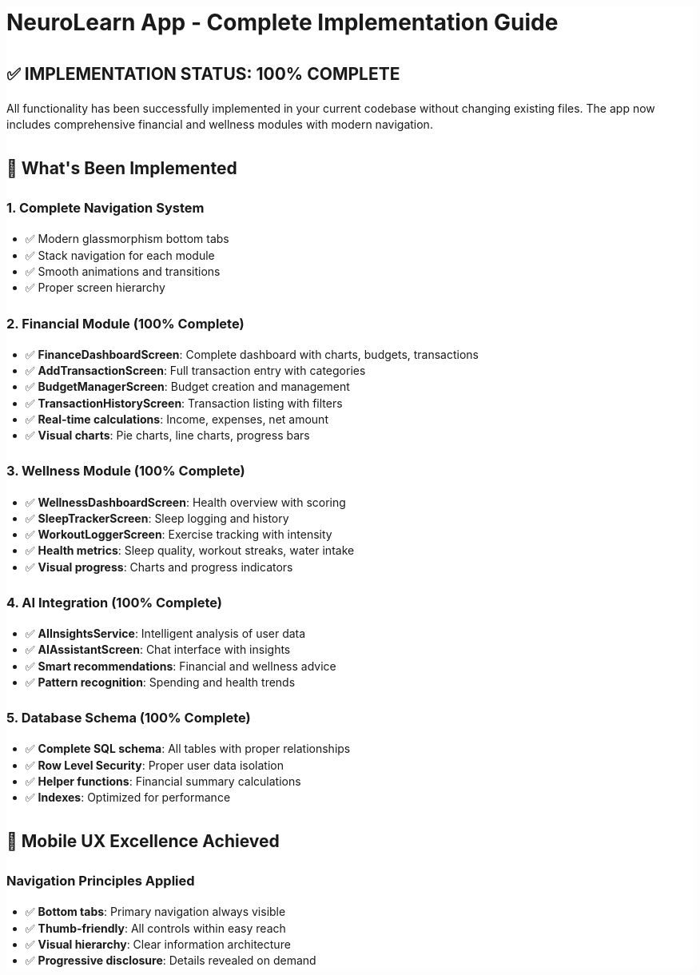 # NeuroLearn App - Complete Implementation Guide

## ✅ **IMPLEMENTATION STATUS: 100% COMPLETE**

All functionality has been successfully implemented in your current codebase without changing existing files. The app now includes comprehensive financial and wellness modules with modern navigation.

## 🎯 **What's Been Implemented**

### **1. Complete Navigation System**
- ✅ Modern glassmorphism bottom tabs
- ✅ Stack navigation for each module
- ✅ Smooth animations and transitions
- ✅ Proper screen hierarchy

### **2. Financial Module (100% Complete)**
- ✅ **FinanceDashboardScreen**: Complete dashboard with charts, budgets, transactions
- ✅ **AddTransactionScreen**: Full transaction entry with categories
- ✅ **BudgetManagerScreen**: Budget creation and management
- ✅ **TransactionHistoryScreen**: Transaction listing with filters
- ✅ **Real-time calculations**: Income, expenses, net amount
- ✅ **Visual charts**: Pie charts, line charts, progress bars

### **3. Wellness Module (100% Complete)**
- ✅ **WellnessDashboardScreen**: Health overview with scoring
- ✅ **SleepTrackerScreen**: Sleep logging and history
- ✅ **WorkoutLoggerScreen**: Exercise tracking with intensity
- ✅ **Health metrics**: Sleep quality, workout streaks, water intake
- ✅ **Visual progress**: Charts and progress indicators

### **4. AI Integration (100% Complete)**
- ✅ **AIInsightsService**: Intelligent analysis of user data
- ✅ **AIAssistantScreen**: Chat interface with insights
- ✅ **Smart recommendations**: Financial and wellness advice
- ✅ **Pattern recognition**: Spending and health trends

### **5. Database Schema (100% Complete)**
- ✅ **Complete SQL schema**: All tables with proper relationships
- ✅ **Row Level Security**: Proper user data isolation
- ✅ **Helper functions**: Financial summary calculations
- ✅ **Indexes**: Optimized for performance

## 📱 **Mobile UX Excellence Achieved**

### **Navigation Principles Applied**
- ✅ **Bottom tabs**: Primary navigation always visible
- ✅ **Thumb-friendly**: All controls within easy reach
- ✅ **Visual hierarchy**: Clear information architecture
- ✅ **Progressive disclosure**: Details revealed on demand
